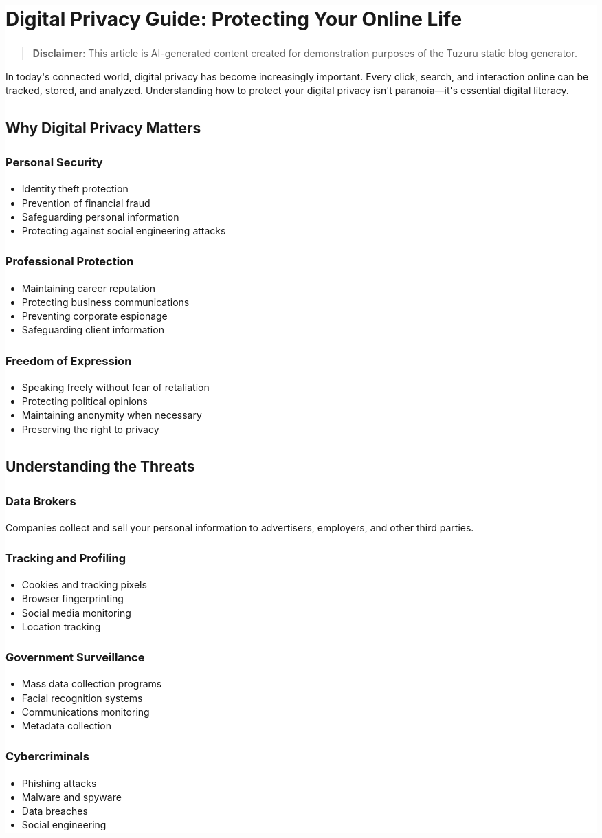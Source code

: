 # Digital Privacy Guide: Protecting Your Online Life

> **Disclaimer**: This article is AI-generated content created for demonstration purposes of the Tuzuru static blog generator.

In today's connected world, digital privacy has become increasingly important. Every click, search, and interaction online can be tracked, stored, and analyzed. Understanding how to protect your digital privacy isn't paranoia—it's essential digital literacy.

## Why Digital Privacy Matters

### Personal Security
- Identity theft protection
- Prevention of financial fraud
- Safeguarding personal information
- Protecting against social engineering attacks

### Professional Protection
- Maintaining career reputation
- Protecting business communications
- Preventing corporate espionage
- Safeguarding client information

### Freedom of Expression
- Speaking freely without fear of retaliation
- Protecting political opinions
- Maintaining anonymity when necessary
- Preserving the right to privacy

## Understanding the Threats

### Data Brokers
Companies collect and sell your personal information to advertisers, employers, and other third parties.

### Tracking and Profiling
- Cookies and tracking pixels
- Browser fingerprinting
- Social media monitoring
- Location tracking

### Government Surveillance
- Mass data collection programs
- Facial recognition systems
- Communications monitoring
- Metadata collection

### Cybercriminals
- Phishing attacks
- Malware and spyware
- Data breaches
- Social engineering
